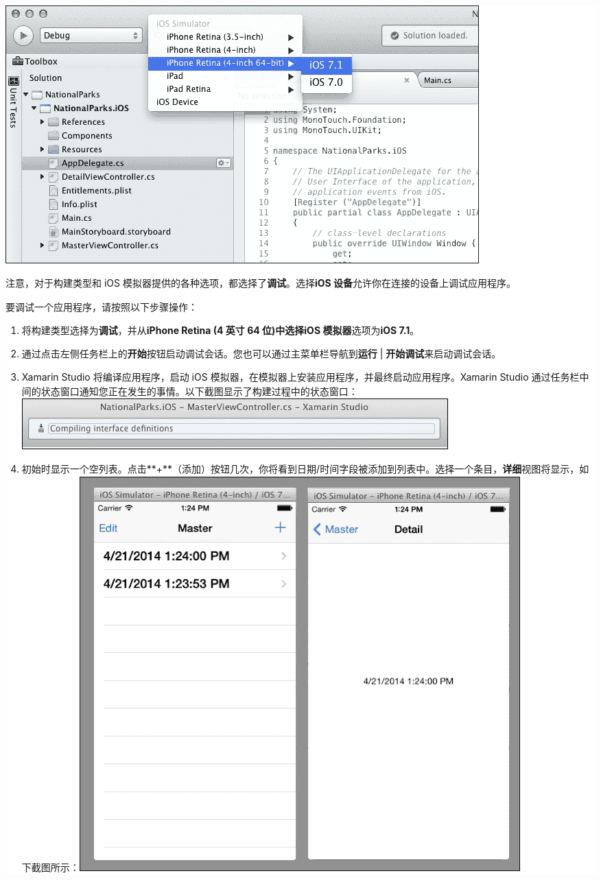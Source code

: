 ![在 Xamarin Studio 中运行和调试](img/0838OT_04_03.jpg)

注意，对于构建类型和 iOS 模拟器提供的各种选项，都选择了**调试**。选择**iOS 设备**允许你在连接的设备上调试应用程序。

要调试一个应用程序，请按照以下步骤操作：

1.  将构建类型选择为**调试**，并从**iPhone Retina (4 英寸 64 位)**中选择**iOS 模拟器**选项为**iOS 7.1**。

1.  通过点击左侧任务栏上的**开始**按钮启动调试会话。您也可以通过主菜单栏导航到**运行** | **开始调试**来启动调试会话。

1.  Xamarin Studio 将编译应用程序，启动 iOS 模拟器，在模拟器上安装应用程序，并最终启动应用程序。Xamarin Studio 通过任务栏中间的状态窗口通知您正在发生的事情。以下截图显示了构建过程中的状态窗口：![在 Xamarin Studio 中运行和调试](img/0838OT_04_04.jpg)

1.  初始时显示一个空列表。点击**+**（添加）按钮几次，你将看到日期/时间字段被添加到列表中。选择一个条目，**详细**视图将显示，如下截图所示：![在 Xamarin Studio 中运行和调试](img/0838OT_04_09.jpg)
